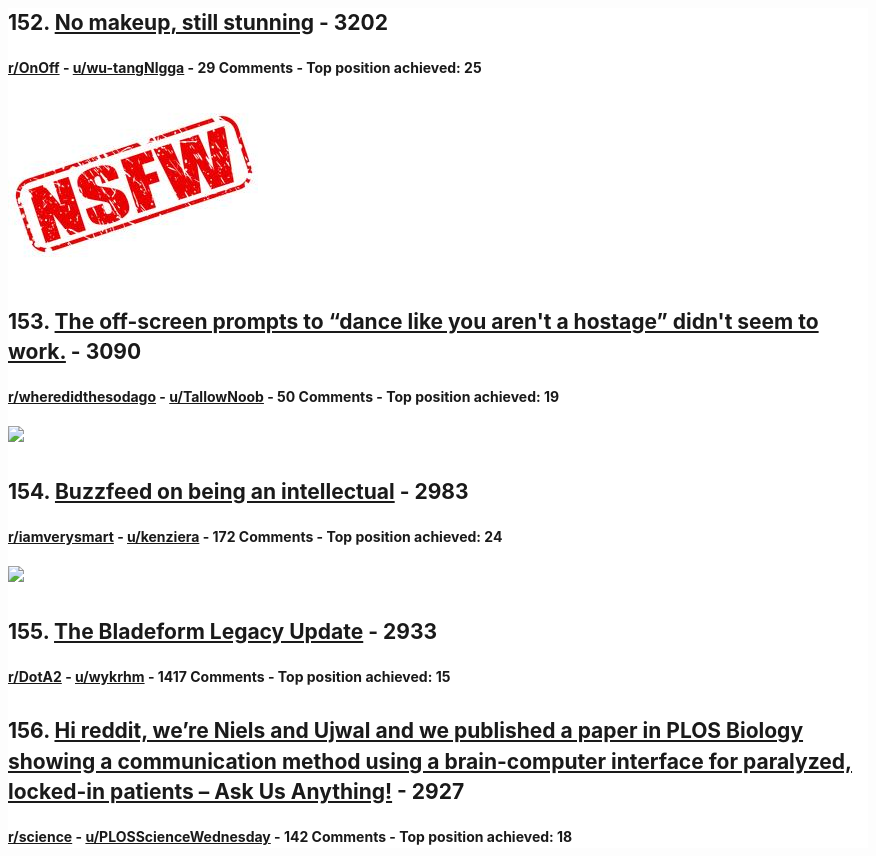 ## 152. [No makeup, still stunning](http://reddit.com/r/OnOff/comments/5zgji8/no_makeup_still_stunning/) - 3202
#### [r/OnOff](http://reddit.com/r/OnOff) - [u/wu-tangNlgga](http://reddit.com/u/wu-tangNlgga) - 29 Comments - Top position achieved: 25

<a href="http://i.imgur.com/6nVrwuo.jpg"><img src="https://github.com/mgerb/top-of-reddit/raw/master/nsfw.jpg"></img></a>

## 153. [The off-screen prompts to “dance like you aren't a hostage” didn't seem to work.](http://reddit.com/r/wheredidthesodago/comments/5zihhc/the_offscreen_prompts_to_dance_like_you_arent_a/) - 3090
#### [r/wheredidthesodago](http://reddit.com/r/wheredidthesodago) - [u/TallowNoob](http://reddit.com/u/TallowNoob) - 50 Comments - Top position achieved: 19

<a href="http://gfycat.com/uncomfortableregulararuanas"><img src="https://a.thumbs.redditmedia.com/XxTD1XR_e50P3N9kXNbgglZdXxmZO7RDPZRJngfmGy4.jpg"></img></a>

## 154. [Buzzfeed on being an intellectual](http://reddit.com/r/iamverysmart/comments/5zjdj1/buzzfeed_on_being_an_intellectual/) - 2983
#### [r/iamverysmart](http://reddit.com/r/iamverysmart) - [u/kenziera](http://reddit.com/u/kenziera) - 172 Comments - Top position achieved: 24

<a href="https://i.redd.it/jng3wmuhrkly.jpg"><img src="https://a.thumbs.redditmedia.com/Vx4AL6vaSe7vWkAdBZPCDGBNwvFXu4SU4rFa5Cdlwi4.jpg"></img></a>

## 155. [The Bladeform Legacy Update](http://reddit.com/r/DotA2/comments/5zmxes/the_bladeform_legacy_update/) - 2933
#### [r/DotA2](http://reddit.com/r/DotA2) - [u/wykrhm](http://reddit.com/u/wykrhm) - 1417 Comments - Top position achieved: 15

## 156. [Hi reddit, we’re Niels and Ujwal and we published a paper in PLOS Biology showing a communication method using a brain-computer interface for paralyzed, locked-in patients – Ask Us Anything!](http://reddit.com/r/science/comments/5zivtt/hi_reddit_were_niels_and_ujwal_and_we_published_a/) - 2927
#### [r/science](http://reddit.com/r/science) - [u/PLOSScienceWednesday](http://reddit.com/u/PLOSScienceWednesday) - 142 Comments - Top position achieved: 18
